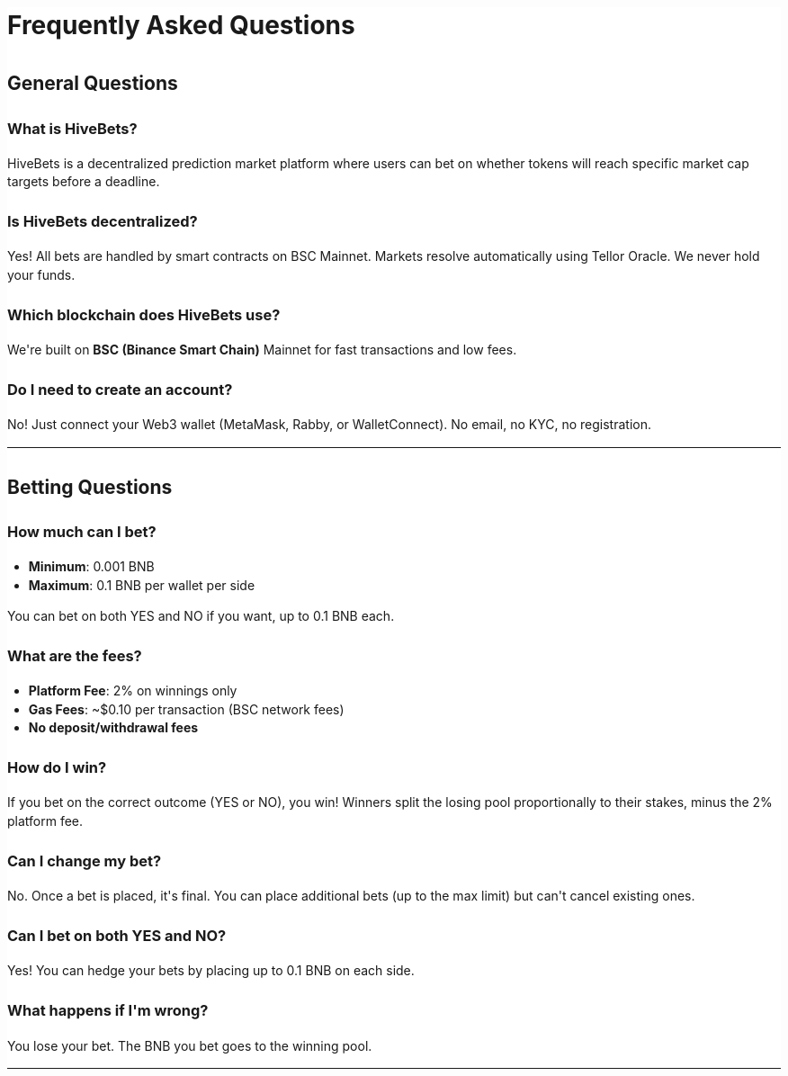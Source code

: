 # Frequently Asked Questions

## General Questions

### What is HiveBets?
HiveBets is a decentralized prediction market platform where users can bet on whether tokens will reach specific market cap targets before a deadline.

### Is HiveBets decentralized?
Yes! All bets are handled by smart contracts on BSC Mainnet. Markets resolve automatically using Tellor Oracle. We never hold your funds.

### Which blockchain does HiveBets use?
We're built on **BSC (Binance Smart Chain)** Mainnet for fast transactions and low fees.

### Do I need to create an account?
No! Just connect your Web3 wallet (MetaMask, Rabby, or WalletConnect). No email, no KYC, no registration.

---

## Betting Questions

### How much can I bet?
- **Minimum**: 0.001 BNB
- **Maximum**: 0.1 BNB per wallet per side

You can bet on both YES and NO if you want, up to 0.1 BNB each.

### What are the fees?
- **Platform Fee**: 2% on winnings only
- **Gas Fees**: ~$0.10 per transaction (BSC network fees)
- **No deposit/withdrawal fees**

### How do I win?
If you bet on the correct outcome (YES or NO), you win! Winners split the losing pool proportionally to their stakes, minus the 2% platform fee.

### Can I change my bet?
No. Once a bet is placed, it's final. You can place additional bets (up to the max limit) but can't cancel existing ones.

### Can I bet on both YES and NO?
Yes! You can hedge your bets by placing up to 0.1 BNB on each side.

### What happens if I'm wrong?
You lose your bet. The BNB you bet goes to the winning pool.

---